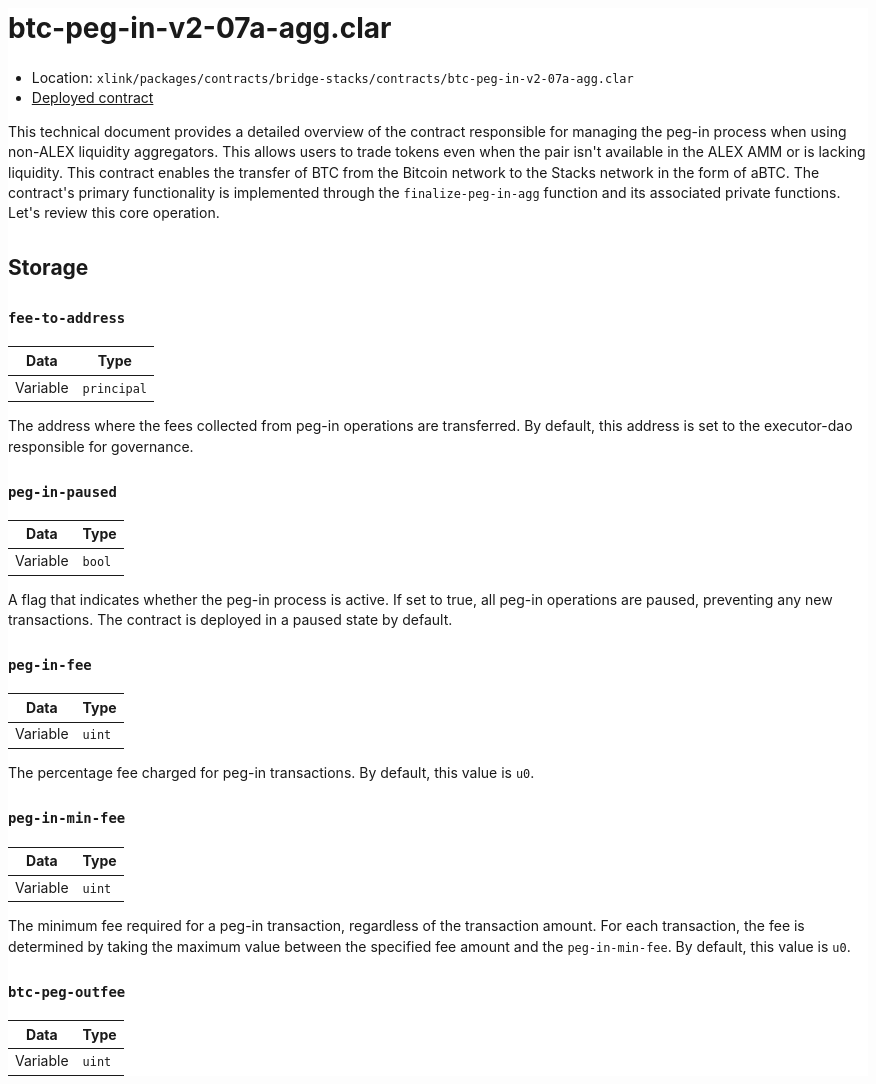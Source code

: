 # btc-peg-in-v2-07a-agg.clar

- Location: `xlink/packages/contracts/bridge-stacks/contracts/btc-peg-in-v2-07a-agg.clar`
- [Deployed contract]()

This technical document provides a detailed overview of the contract responsible for managing the peg-in process when using non-ALEX liquidity aggregators. This allows users to trade tokens even when the pair isn't available in the ALEX AMM or is lacking liquidity. This contract enables the transfer of BTC from the Bitcoin network to the Stacks network in the form of aBTC. The contract's primary functionality is implemented through the `finalize-peg-in-agg` function and its associated private functions. Let's review this core operation.

## Storage

### `fee-to-address`
| Data     | Type   |
| -------- | ------ |
| Variable | `principal` |

The address where the fees collected from peg-in operations are transferred. By default, this address is set to the executor-dao responsible for governance.

### `peg-in-paused`
| Data     | Type   |
| -------- | ------ |
| Variable | `bool` |

A flag that indicates whether the peg-in process is active. If set to true, all peg-in operations are paused, preventing any new transactions. The contract is deployed in a paused state by default.

### `peg-in-fee`
| Data     | Type   |
| -------- | ------ |
| Variable | `uint` |

The percentage fee charged for peg-in transactions. By default, this value is `u0`.

### `peg-in-min-fee`
| Data     | Type   |
| -------- | ------ |
| Variable | `uint` |

The minimum fee required for a peg-in transaction, regardless of the transaction amount. For each transaction, the fee is determined by taking the maximum value between the specified fee amount and the `peg-in-min-fee`. By default, this value is `u0`.

### `btc-peg-outfee`
| Data     | Type   |
| -------- | ------ |
| Variable | `uint` |
